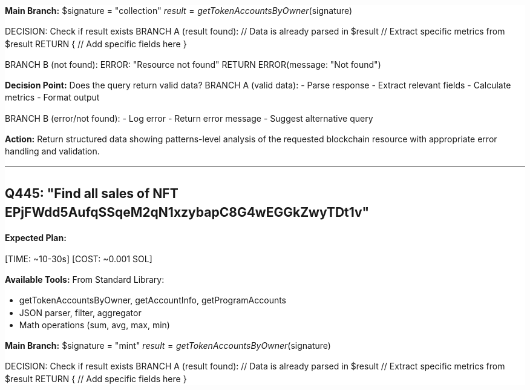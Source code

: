 **Main Branch:**
$signature = "collection"
$result = getTokenAccountsByOwner($signature)

DECISION: Check if result exists
  BRANCH A (result found):
    // Data is already parsed in $result
    // Extract specific metrics from $result
    RETURN {
  // Add specific fields here
}

  BRANCH B (not found):
    ERROR: "Resource not found"
    RETURN ERROR(message: "Not found")


**Decision Point:** Does the query return valid data?
  BRANCH A (valid data):
    - Parse response
    - Extract relevant fields
    - Calculate metrics
    - Format output

  BRANCH B (error/not found):
    - Log error
    - Return error message
    - Suggest alternative query

**Action:**
Return structured data showing patterns-level analysis of the requested blockchain resource with appropriate error handling and validation.

---

## Q445: "Find all sales of NFT EPjFWdd5AufqSSqeM2qN1xzybapC8G4wEGGkZwyTDt1v"

**Expected Plan:**

[TIME: ~10-30s] [COST: ~0.001 SOL]

**Available Tools:**
From Standard Library:
  - getTokenAccountsByOwner, getAccountInfo, getProgramAccounts
  - JSON parser, filter, aggregator
  - Math operations (sum, avg, max, min)

**Main Branch:**
$signature = "mint"
$result = getTokenAccountsByOwner($signature)

DECISION: Check if result exists
  BRANCH A (result found):
    // Data is already parsed in $result
    // Extract specific metrics from $result
    RETURN {
  // Add specific fields here
}
